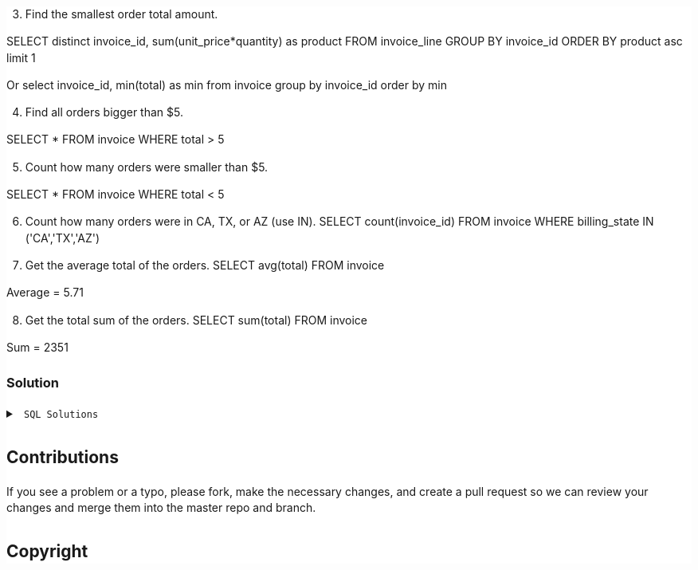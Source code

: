 3. Find the smallest order total amount.

SELECT distinct invoice_id, sum(unit_price*quantity) as product 
FROM invoice_line
GROUP BY invoice_id
ORDER BY product asc
limit 1

Or 
select invoice_id, min(total) as min
from invoice
group by invoice_id
order by min 

4. Find all orders bigger than $5.

SELECT *
FROM invoice
WHERE total > 5

5. Count how many orders were smaller than $5.

SELECT *
FROM invoice
WHERE total < 5

6. Count how many orders were in CA, TX, or AZ (use IN).
SELECT count(invoice_id)
FROM invoice
WHERE billing_state IN ('CA','TX','AZ')




7. Get the average total of the orders.
SELECT avg(total)
FROM invoice

Average = 5.71 

8. Get the total sum of the orders.
SELECT sum(total)
FROM invoice

Sum = 2351



### Solution

<details><summary> <code> SQL Solutions </code> </summary></details>

## Contributions

If you see a problem or a typo, please fork, make the necessary changes, and create a pull request so we can review your changes and merge them into the master repo and branch.

## Copyright
